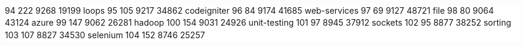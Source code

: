 <td>94</td>
<td>222</td>
<td>9268</td>
<td>19199</td>
</tr>
<tr><td>loops</td>
<td>95</td>
<td>105</td>
<td>9217</td>
<td>34862</td>
</tr>
<tr><td>codeigniter</td>
<td>96</td>
<td>84</td>
<td>9174</td>
<td>41685</td>
</tr>
<tr><td>web-services</td>
<td>97</td>
<td>69</td>
<td>9127</td>
<td>48721</td>
</tr>
<tr><td>file</td>
<td>98</td>
<td>80</td>
<td>9064</td>
<td>43124</td>
</tr>
<tr><td>azure</td>
<td>99</td>
<td>147</td>
<td>9062</td>
<td>26281</td>
</tr>
<tr><td>hadoop</td>
<td>100</td>
<td>154</td>
<td>9031</td>
<td>24926</td>
</tr>
<tr><td>unit-testing</td>
<td>101</td>
<td>97</td>
<td>8945</td>
<td>37912</td>
</tr>
<tr><td>sockets</td>
<td>102</td>
<td>95</td>
<td>8877</td>
<td>38252</td>
</tr>
<tr><td>sorting</td>
<td>103</td>
<td>107</td>
<td>8827</td>
<td>34530</td>
</tr>
<tr><td>selenium</td>
<td>104</td>
<td>152</td>
<td>8746</td>
<td>25257</td>